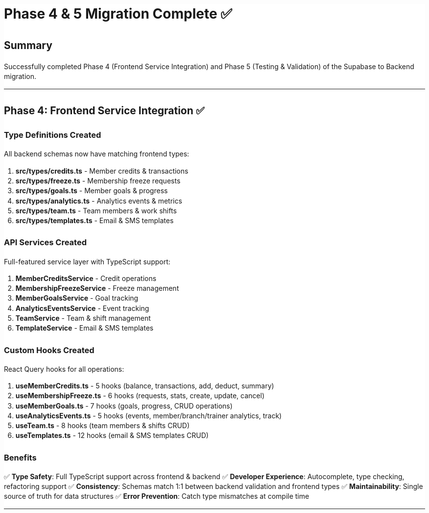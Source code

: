 # Phase 4 & 5 Migration Complete ✅

## Summary

Successfully completed Phase 4 (Frontend Service Integration) and Phase 5 (Testing & Validation) of the Supabase to Backend migration.

---

## Phase 4: Frontend Service Integration ✅

### Type Definitions Created
All backend schemas now have matching frontend types:

1. **src/types/credits.ts** - Member credits & transactions
2. **src/types/freeze.ts** - Membership freeze requests
3. **src/types/goals.ts** - Member goals & progress
4. **src/types/analytics.ts** - Analytics events & metrics
5. **src/types/team.ts** - Team members & work shifts
6. **src/types/templates.ts** - Email & SMS templates

### API Services Created
Full-featured service layer with TypeScript support:

1. **MemberCreditsService** - Credit operations
2. **MembershipFreezeService** - Freeze management
3. **MemberGoalsService** - Goal tracking
4. **AnalyticsEventsService** - Event tracking
5. **TeamService** - Team & shift management
6. **TemplateService** - Email & SMS templates

### Custom Hooks Created
React Query hooks for all operations:

1. **useMemberCredits.ts** - 5 hooks (balance, transactions, add, deduct, summary)
2. **useMembershipFreeze.ts** - 6 hooks (requests, stats, create, update, cancel)
3. **useMemberGoals.ts** - 7 hooks (goals, progress, CRUD operations)
4. **useAnalyticsEvents.ts** - 5 hooks (events, member/branch/trainer analytics, track)
5. **useTeam.ts** - 8 hooks (team members & shifts CRUD)
6. **useTemplates.ts** - 12 hooks (email & SMS templates CRUD)

### Benefits
✅ **Type Safety**: Full TypeScript support across frontend & backend
✅ **Developer Experience**: Autocomplete, type checking, refactoring support
✅ **Consistency**: Schemas match 1:1 between backend validation and frontend types
✅ **Maintainability**: Single source of truth for data structures
✅ **Error Prevention**: Catch type mismatches at compile time

---
